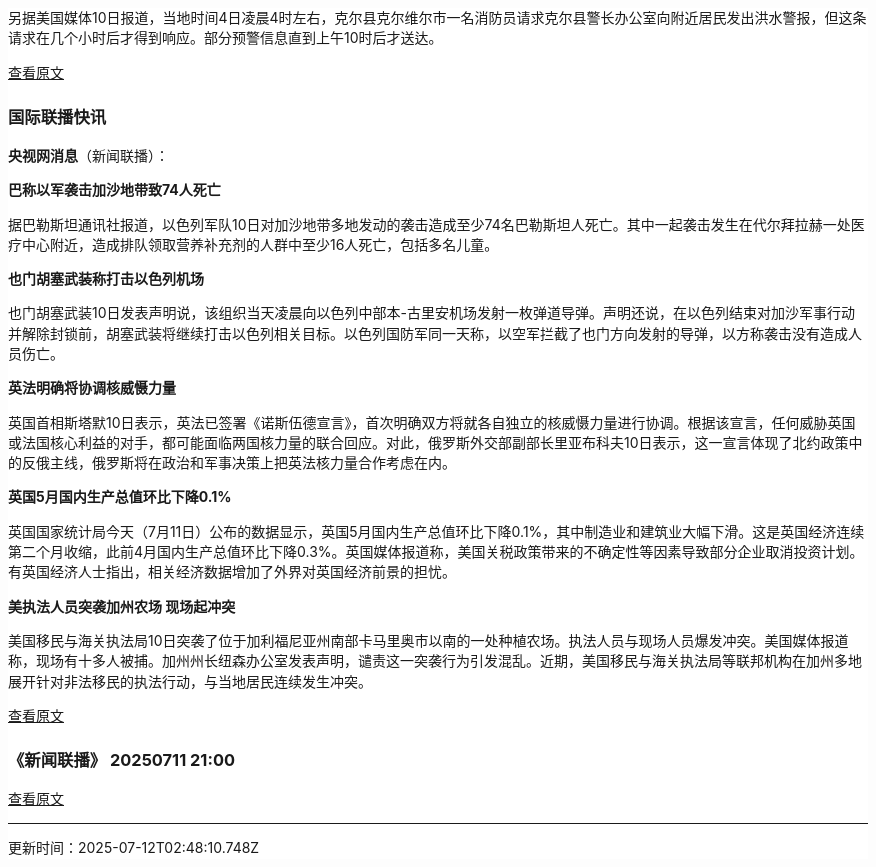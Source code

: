 另据美国媒体10日报道，当地时间4日凌晨4时左右，克尔县克尔维尔市一名消防员请求克尔县警长办公室向附近居民发出洪水警报，但这条请求在几个小时后才得到响应。部分预警信息直到上午10时后才送达。

[查看原文](https://tv.cctv.com/2025/07/11/VIDEkH2wyZwSosGND1nV6797250711.shtml)

### 国际联播快讯

**央视网消息**（新闻联播）：

**巴称以军袭击加沙地带致74人死亡**

据巴勒斯坦通讯社报道，以色列军队10日对加沙地带多地发动的袭击造成至少74名巴勒斯坦人死亡。其中一起袭击发生在代尔拜拉赫一处医疗中心附近，造成排队领取营养补充剂的人群中至少16人死亡，包括多名儿童。

**也门胡塞武装称打击以色列机场**

也门胡塞武装10日发表声明说，该组织当天凌晨向以色列中部本-古里安机场发射一枚弹道导弹。声明还说，在以色列结束对加沙军事行动并解除封锁前，胡塞武装将继续打击以色列相关目标。以色列国防军同一天称，以空军拦截了也门方向发射的导弹，以方称袭击没有造成人员伤亡。

**英法明确将协调核威慑力量**

英国首相斯塔默10日表示，英法已签署《诺斯伍德宣言》，首次明确双方将就各自独立的核威慑力量进行协调。根据该宣言，任何威胁英国或法国核心利益的对手，都可能面临两国核力量的联合回应。对此，俄罗斯外交部副部长里亚布科夫10日表示，这一宣言体现了北约政策中的反俄主线，俄罗斯将在政治和军事决策上把英法核力量合作考虑在内。

**英国5月国内生产总值环比下降0.1%**

英国国家统计局今天（7月11日）公布的数据显示，英国5月国内生产总值环比下降0.1%，其中制造业和建筑业大幅下滑。这是英国经济连续第二个月收缩，此前4月国内生产总值环比下降0.3%。英国媒体报道称，美国关税政策带来的不确定性等因素导致部分企业取消投资计划。有英国经济人士指出，相关经济数据增加了外界对英国经济前景的担忧。

**美执法人员突袭加州农场 现场起冲突**

美国移民与海关执法局10日突袭了位于加利福尼亚州南部卡马里奥市以南的一处种植农场。执法人员与现场人员爆发冲突。美国媒体报道称，现场有十多人被捕。加州州长纽森办公室发表声明，谴责这一突袭行为引发混乱。近期，美国移民与海关执法局等联邦机构在加州多地展开针对非法移民的执法行动，与当地居民连续发生冲突。

[查看原文](https://tv.cctv.com/2025/07/11/VIDEyNmDkNkTCryIfV9kq8dP250711.shtml)

### 《新闻联播》 20250711 21:00

[查看原文](https://tv.cctv.com/2025/07/11/VIDEg1hkhjSAm1m8w6Vubq1e250711.shtml)

---

更新时间：2025-07-12T02:48:10.748Z
